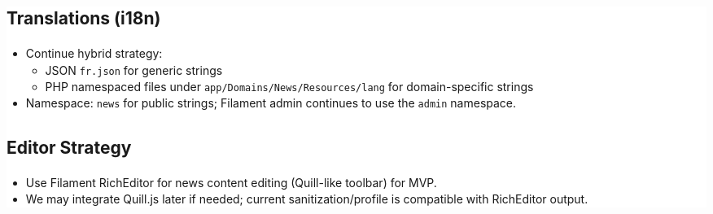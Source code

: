 ## Translations (i18n)
- Continue hybrid strategy:
  - JSON `fr.json` for generic strings
  - PHP namespaced files under `app/Domains/News/Resources/lang` for domain-specific strings
- Namespace: `news` for public strings; Filament admin continues to use the `admin` namespace.

## Editor Strategy
- Use Filament RichEditor for news content editing (Quill-like toolbar) for MVP.
- We may integrate Quill.js later if needed; current sanitization/profile is compatible with RichEditor output.

